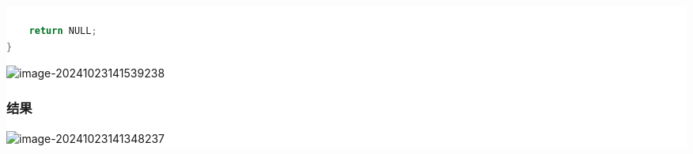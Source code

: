 ```cpp

    return NULL;   
}
```

![image-20241023141539238](C:\Users\rogers\AppData\Roaming\Typora\typora-user-images\image-20241023141539238.png)

### 结果

![image-20241023141348237](C:\Users\rogers\AppData\Roaming\Typora\typora-user-images\image-20241023141348237.png)
